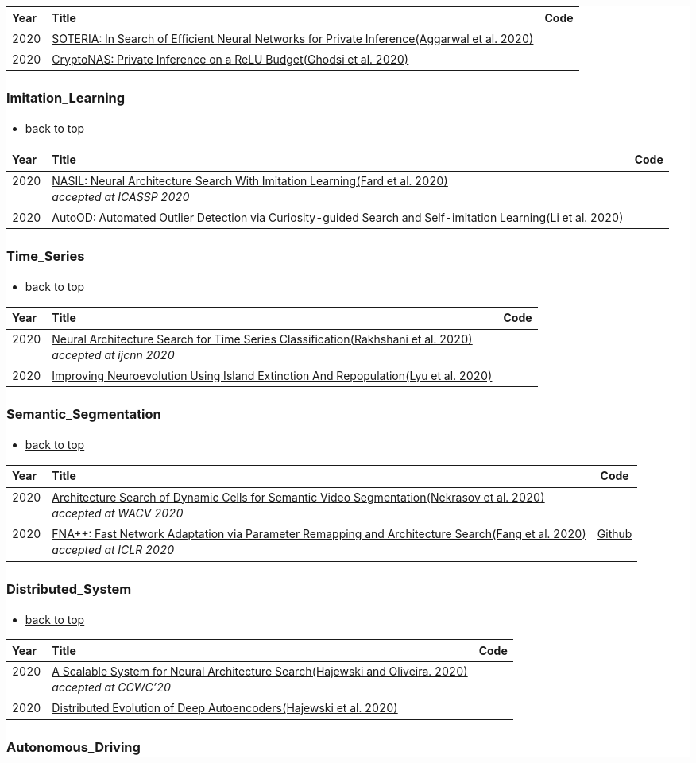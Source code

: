 |Year |  Title  |  Code   |
|:--------|:--------|:--------:|
| 2020 | [SOTERIA: In Search of Efficient Neural Networks for Private Inference(Aggarwal et al. 2020)](https://arxiv.org/abs/2007.12934)   |   |
| 2020 | [CryptoNAS: Private Inference on a ReLU Budget(Ghodsi et al. 2020)](https://arxiv.org/abs/2006.08733)   |   |
 

 
### Imitation_Learning

- [back to top](#Tasks)

|Year |  Title  |  Code   |
|:--------|:--------|:--------:|
| 2020 | [NASIL: Neural Architecture Search With Imitation Learning(Fard et al. 2020)](https://ieeexplore.ieee.org/document/9054748)  <br>*accepted at ICASSP 2020*  |   |
| 2020 | [AutoOD: Automated Outlier Detection via Curiosity-guided Search and Self-imitation Learning(Li et al. 2020)](https://arxiv.org/abs/2006.11321)   |   |
 

 
### Time_Series

- [back to top](#Tasks)

|Year |  Title  |  Code   |
|:--------|:--------|:--------:|
| 2020 | [Neural Architecture Search for Time Series Classification(Rakhshani et al. 2020)](https://germain-forestier.info/publis/ijcnn2020.pdf)  <br>*accepted at ijcnn 2020*  |   |
| 2020 | [Improving Neuroevolution Using Island Extinction And Repopulation(Lyu et al. 2020)](https://arxiv.org/abs/2005.07376)   |   |
 

 
### Semantic_Segmentation

- [back to top](#Tasks)

|Year |  Title  |  Code   |
|:--------|:--------|:--------:|
| 2020 | [Architecture Search of Dynamic Cells for Semantic Video Segmentation(Nekrasov et al. 2020)](https://openaccess.thecvf.com/content_WACV_2020/html/Nekrasov_Architecture_Search_of_Dynamic_Cells_for_Semantic_Video_Segmentation_WACV_2020_paper.html)  <br>*accepted at WACV 2020*  |   |
| 2020 | [FNA++: Fast Network Adaptation via Parameter Remapping and Architecture Search(Fang et al. 2020)](https://arxiv.org/abs/2006.12986)  <br>*accepted at ICLR 2020*  | [Github](https://github.com/JaminFong/FNA) |
 

 
### Distributed_System

- [back to top](#Tasks)

|Year |  Title  |  Code   |
|:--------|:--------|:--------:|
| 2020 | [A Scalable System for Neural Architecture Search(Hajewski and Oliveira. 2020)](https://ieeexplore.ieee.org/abstract/document/9031181)  <br>*accepted at CCWC’20*  |   |
| 2020 | [Distributed Evolution of Deep Autoencoders(Hajewski et al. 2020)](https://arxiv.org/abs/2004.07607)   |   |
 

 
### Autonomous_Driving
